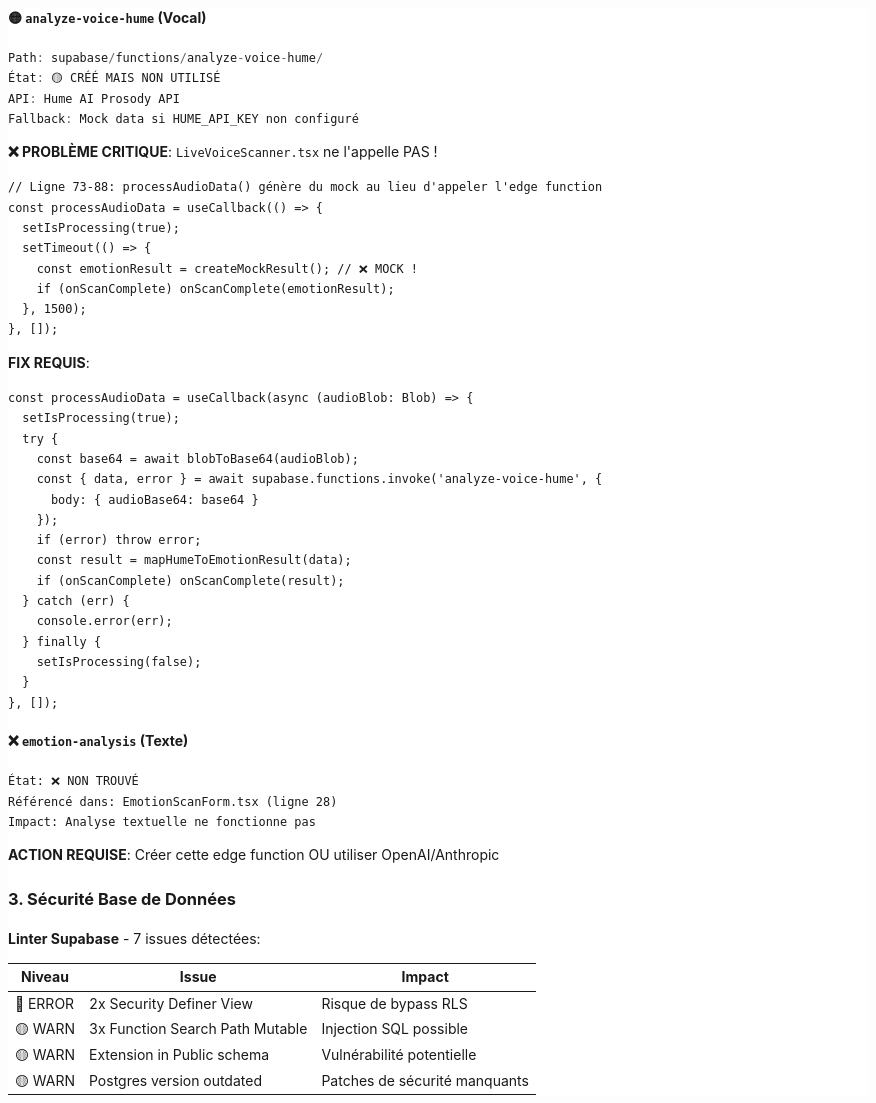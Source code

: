 #### 🟡 `analyze-voice-hume` (Vocal)
```typescript
Path: supabase/functions/analyze-voice-hume/
État: 🟡 CRÉÉ MAIS NON UTILISÉ
API: Hume AI Prosody API
Fallback: Mock data si HUME_API_KEY non configuré
```

**❌ PROBLÈME CRITIQUE**: `LiveVoiceScanner.tsx` ne l'appelle PAS !
```tsx
// Ligne 73-88: processAudioData() génère du mock au lieu d'appeler l'edge function
const processAudioData = useCallback(() => {
  setIsProcessing(true);
  setTimeout(() => {
    const emotionResult = createMockResult(); // ❌ MOCK !
    if (onScanComplete) onScanComplete(emotionResult);
  }, 1500);
}, []);
```

**FIX REQUIS**:
```tsx
const processAudioData = useCallback(async (audioBlob: Blob) => {
  setIsProcessing(true);
  try {
    const base64 = await blobToBase64(audioBlob);
    const { data, error } = await supabase.functions.invoke('analyze-voice-hume', {
      body: { audioBase64: base64 }
    });
    if (error) throw error;
    const result = mapHumeToEmotionResult(data);
    if (onScanComplete) onScanComplete(result);
  } catch (err) {
    console.error(err);
  } finally {
    setIsProcessing(false);
  }
}, []);
```

#### ❌ `emotion-analysis` (Texte)
```
État: ❌ NON TROUVÉ
Référencé dans: EmotionScanForm.tsx (ligne 28)
Impact: Analyse textuelle ne fonctionne pas
```

**ACTION REQUISE**: Créer cette edge function OU utiliser OpenAI/Anthropic

### 3. Sécurité Base de Données

**Linter Supabase** - 7 issues détectées:

| Niveau | Issue | Impact |
|--------|-------|--------|
| 🔴 ERROR | 2x Security Definer View | Risque de bypass RLS |
| 🟡 WARN | 3x Function Search Path Mutable | Injection SQL possible |
| 🟡 WARN | Extension in Public schema | Vulnérabilité potentielle |
| 🟡 WARN | Postgres version outdated | Patches de sécurité manquants |
